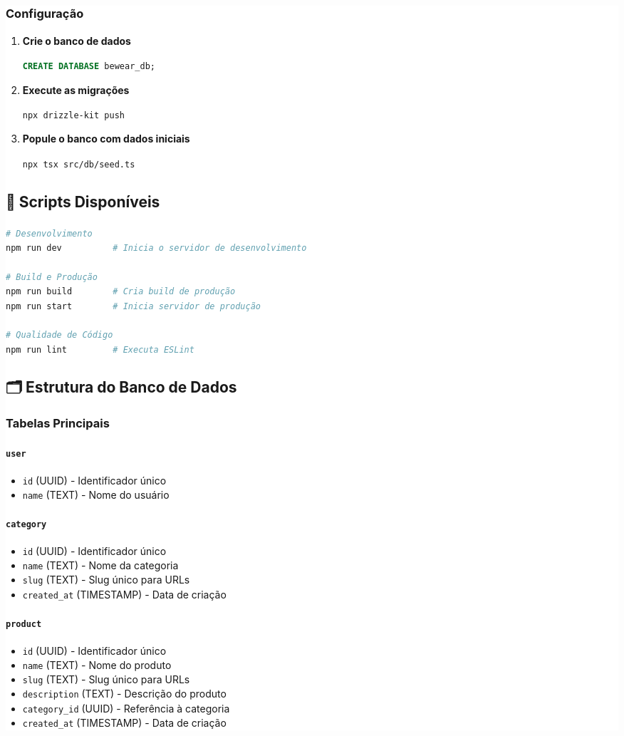 ### Configuração

1. **Crie o banco de dados**
   ```sql
   CREATE DATABASE bewear_db;
   ```

2. **Execute as migrações**
   ```bash
   npx drizzle-kit push
   ```

3. **Popule o banco com dados iniciais**
   ```bash
   npx tsx src/db/seed.ts
   ```

## 📜 Scripts Disponíveis

```bash
# Desenvolvimento
npm run dev          # Inicia o servidor de desenvolvimento

# Build e Produção
npm run build        # Cria build de produção
npm run start        # Inicia servidor de produção

# Qualidade de Código
npm run lint         # Executa ESLint
```

## 🗂️ Estrutura do Banco de Dados

### Tabelas Principais

#### `user`
- `id` (UUID) - Identificador único
- `name` (TEXT) - Nome do usuário

#### `category`
- `id` (UUID) - Identificador único
- `name` (TEXT) - Nome da categoria
- `slug` (TEXT) - Slug único para URLs
- `created_at` (TIMESTAMP) - Data de criação

#### `product`
- `id` (UUID) - Identificador único
- `name` (TEXT) - Nome do produto
- `slug` (TEXT) - Slug único para URLs
- `description` (TEXT) - Descrição do produto
- `category_id` (UUID) - Referência à categoria
- `created_at` (TIMESTAMP) - Data de criação

